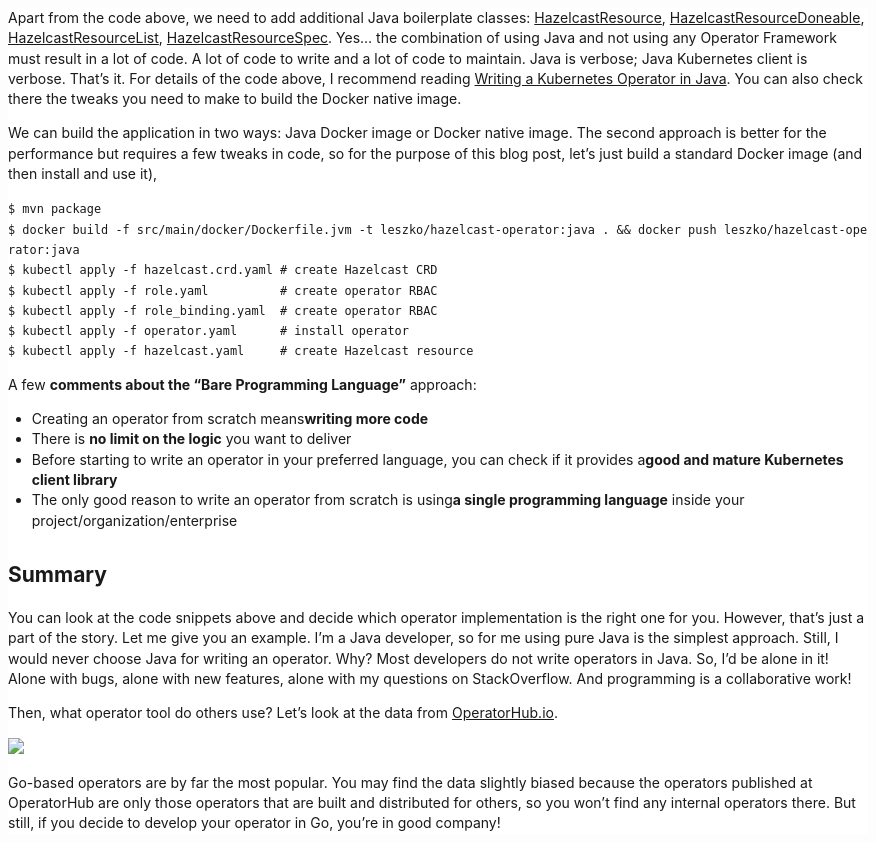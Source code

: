 ```
```

Apart from the code above, we need to add additional Java boilerplate classes: [HazelcastResource](https://github.com/leszko/build-your-operator/blob/main/java/src/main/java/com/hazelcast/operator/cr/HazelcastResource.java), [HazelcastResourceDoneable](https://github.com/leszko/build-your-operator/blob/main/java/src/main/java/com/hazelcast/operator/cr/HazelcastResourceDoneable.java), [HazelcastResourceList](https://github.com/leszko/build-your-operator/blob/main/java/src/main/java/com/hazelcast/operator/cr/HazelcastResourceList.java), [HazelcastResourceSpec](https://github.com/leszko/build-your-operator/blob/main/java/src/main/java/com/hazelcast/operator/cr/HazelcastResourceSpec.java). Yes… the combination of using Java and not using any Operator Framework must result in a lot of code. A lot of code to write and a lot of code to maintain. Java is verbose; Java Kubernetes client is verbose. That’s it. For details of the code above, I recommend reading [Writing a Kubernetes Operator in Java](https://www.instana.com/blog/writing-a-kubernetes-operator-in-java-part-1/). You can also check there the tweaks you need to make to build the Docker native image.

We can build the application in two ways: Java Docker image or Docker native image. The second approach is better for the performance but requires a few tweaks in code, so for the purpose of this blog post, let’s just build a standard Docker image (and then install and use it),

```
$ mvn package
$ docker build -f src/main/docker/Dockerfile.jvm -t leszko/hazelcast-operator:java . && docker push leszko/hazelcast-operator:java
$ kubectl apply -f hazelcast.crd.yaml # create Hazelcast CRD
$ kubectl apply -f role.yaml          # create operator RBAC
$ kubectl apply -f role_binding.yaml  # create operator RBAC
$ kubectl apply -f operator.yaml      # install operator
$ kubectl apply -f hazelcast.yaml     # create Hazelcast resource
```

A few **comments about the “Bare Programming Language”** approach:

- Creating an operator from scratch means**writing more code**
- There is **no limit on the logic** you want to deliver
- Before starting to write an operator in your preferred language, you can check if it provides a**good and mature Kubernetes client library**
- The only good reason to write an operator from scratch is using**a single programming language** inside your project/organization/enterprise

## Summary

You can look at the code snippets above and decide which operator implementation is the right one for you. However, that’s just a part of the story. Let me give you an example. I’m a Java developer, so for me using pure Java is the simplest approach. Still, I would never choose Java for writing an operator. Why? Most developers do not write operators in Java. So, I’d be alone in it! Alone with bugs, alone with new features, alone with my questions on StackOverflow. And programming is a collaborative work!

Then, what operator tool do others use? Let’s look at the data from [OperatorHub.io](https://operatorhub.io/).

![](https://hazelcast.com/wp-content/themes/hazelcast/assets/images/placeholder.jpg)

Go-based operators are by far the most popular. You may find the data slightly biased because the operators published at OperatorHub are only those operators that are built and distributed for others, so you won’t find any internal operators there. But still, if you decide to develop your operator in Go, you’re in good company!
